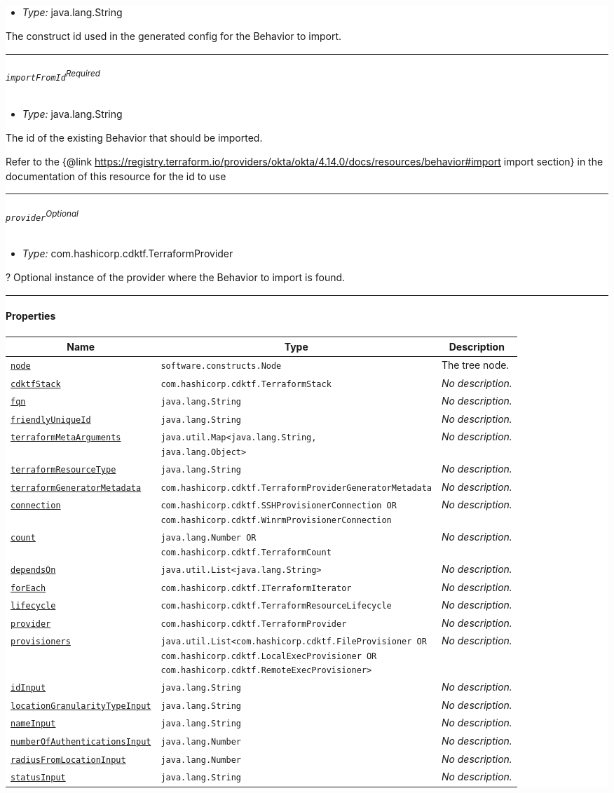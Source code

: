 - *Type:* java.lang.String

The construct id used in the generated config for the Behavior to import.

---

###### `importFromId`<sup>Required</sup> <a name="importFromId" id="@cdktf/provider-okta.behavior.Behavior.generateConfigForImport.parameter.importFromId"></a>

- *Type:* java.lang.String

The id of the existing Behavior that should be imported.

Refer to the {@link https://registry.terraform.io/providers/okta/okta/4.14.0/docs/resources/behavior#import import section} in the documentation of this resource for the id to use

---

###### `provider`<sup>Optional</sup> <a name="provider" id="@cdktf/provider-okta.behavior.Behavior.generateConfigForImport.parameter.provider"></a>

- *Type:* com.hashicorp.cdktf.TerraformProvider

? Optional instance of the provider where the Behavior to import is found.

---

#### Properties <a name="Properties" id="Properties"></a>

| **Name** | **Type** | **Description** |
| --- | --- | --- |
| <code><a href="#@cdktf/provider-okta.behavior.Behavior.property.node">node</a></code> | <code>software.constructs.Node</code> | The tree node. |
| <code><a href="#@cdktf/provider-okta.behavior.Behavior.property.cdktfStack">cdktfStack</a></code> | <code>com.hashicorp.cdktf.TerraformStack</code> | *No description.* |
| <code><a href="#@cdktf/provider-okta.behavior.Behavior.property.fqn">fqn</a></code> | <code>java.lang.String</code> | *No description.* |
| <code><a href="#@cdktf/provider-okta.behavior.Behavior.property.friendlyUniqueId">friendlyUniqueId</a></code> | <code>java.lang.String</code> | *No description.* |
| <code><a href="#@cdktf/provider-okta.behavior.Behavior.property.terraformMetaArguments">terraformMetaArguments</a></code> | <code>java.util.Map<java.lang.String, java.lang.Object></code> | *No description.* |
| <code><a href="#@cdktf/provider-okta.behavior.Behavior.property.terraformResourceType">terraformResourceType</a></code> | <code>java.lang.String</code> | *No description.* |
| <code><a href="#@cdktf/provider-okta.behavior.Behavior.property.terraformGeneratorMetadata">terraformGeneratorMetadata</a></code> | <code>com.hashicorp.cdktf.TerraformProviderGeneratorMetadata</code> | *No description.* |
| <code><a href="#@cdktf/provider-okta.behavior.Behavior.property.connection">connection</a></code> | <code>com.hashicorp.cdktf.SSHProvisionerConnection OR com.hashicorp.cdktf.WinrmProvisionerConnection</code> | *No description.* |
| <code><a href="#@cdktf/provider-okta.behavior.Behavior.property.count">count</a></code> | <code>java.lang.Number OR com.hashicorp.cdktf.TerraformCount</code> | *No description.* |
| <code><a href="#@cdktf/provider-okta.behavior.Behavior.property.dependsOn">dependsOn</a></code> | <code>java.util.List<java.lang.String></code> | *No description.* |
| <code><a href="#@cdktf/provider-okta.behavior.Behavior.property.forEach">forEach</a></code> | <code>com.hashicorp.cdktf.ITerraformIterator</code> | *No description.* |
| <code><a href="#@cdktf/provider-okta.behavior.Behavior.property.lifecycle">lifecycle</a></code> | <code>com.hashicorp.cdktf.TerraformResourceLifecycle</code> | *No description.* |
| <code><a href="#@cdktf/provider-okta.behavior.Behavior.property.provider">provider</a></code> | <code>com.hashicorp.cdktf.TerraformProvider</code> | *No description.* |
| <code><a href="#@cdktf/provider-okta.behavior.Behavior.property.provisioners">provisioners</a></code> | <code>java.util.List<com.hashicorp.cdktf.FileProvisioner OR com.hashicorp.cdktf.LocalExecProvisioner OR com.hashicorp.cdktf.RemoteExecProvisioner></code> | *No description.* |
| <code><a href="#@cdktf/provider-okta.behavior.Behavior.property.idInput">idInput</a></code> | <code>java.lang.String</code> | *No description.* |
| <code><a href="#@cdktf/provider-okta.behavior.Behavior.property.locationGranularityTypeInput">locationGranularityTypeInput</a></code> | <code>java.lang.String</code> | *No description.* |
| <code><a href="#@cdktf/provider-okta.behavior.Behavior.property.nameInput">nameInput</a></code> | <code>java.lang.String</code> | *No description.* |
| <code><a href="#@cdktf/provider-okta.behavior.Behavior.property.numberOfAuthenticationsInput">numberOfAuthenticationsInput</a></code> | <code>java.lang.Number</code> | *No description.* |
| <code><a href="#@cdktf/provider-okta.behavior.Behavior.property.radiusFromLocationInput">radiusFromLocationInput</a></code> | <code>java.lang.Number</code> | *No description.* |
| <code><a href="#@cdktf/provider-okta.behavior.Behavior.property.statusInput">statusInput</a></code> | <code>java.lang.String</code> | *No description.* |